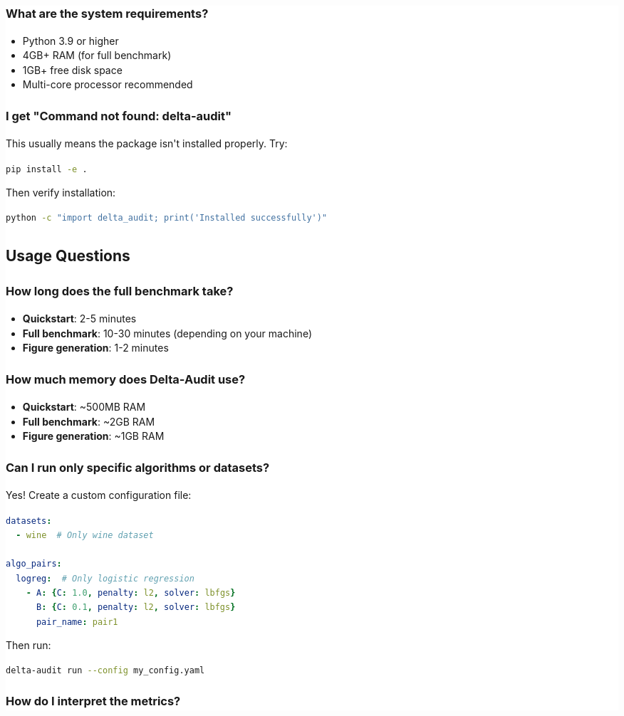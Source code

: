 ### What are the system requirements?

- Python 3.9 or higher
- 4GB+ RAM (for full benchmark)
- 1GB+ free disk space
- Multi-core processor recommended

### I get "Command not found: delta-audit"

This usually means the package isn't installed properly. Try:
```bash
pip install -e .
```
Then verify installation:
```bash
python -c "import delta_audit; print('Installed successfully')"
```

## Usage Questions

### How long does the full benchmark take?

- **Quickstart**: 2-5 minutes
- **Full benchmark**: 10-30 minutes (depending on your machine)
- **Figure generation**: 1-2 minutes

### How much memory does Delta-Audit use?

- **Quickstart**: ~500MB RAM
- **Full benchmark**: ~2GB RAM
- **Figure generation**: ~1GB RAM

### Can I run only specific algorithms or datasets?

Yes! Create a custom configuration file:

```yaml
datasets:
  - wine  # Only wine dataset

algo_pairs:
  logreg:  # Only logistic regression
    - A: {C: 1.0, penalty: l2, solver: lbfgs}
      B: {C: 0.1, penalty: l2, solver: lbfgs}
      pair_name: pair1
```

Then run:
```bash
delta-audit run --config my_config.yaml
```

### How do I interpret the metrics?
